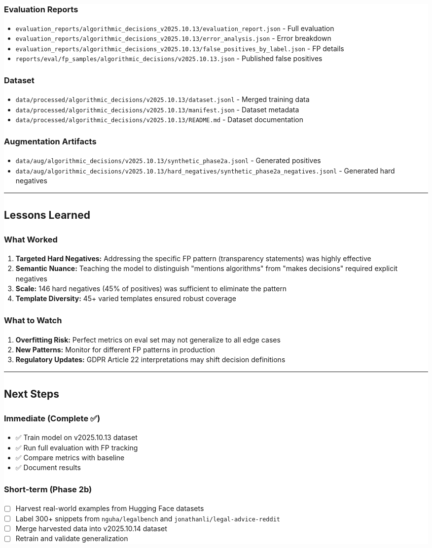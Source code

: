 ### Evaluation Reports
- `evaluation_reports/algorithmic_decisions_v2025.10.13/evaluation_report.json` - Full evaluation
- `evaluation_reports/algorithmic_decisions_v2025.10.13/error_analysis.json` - Error breakdown
- `evaluation_reports/algorithmic_decisions_v2025.10.13/false_positives_by_label.json` - FP details
- `reports/eval/fp_samples/algorithmic_decisions/v2025.10.13.json` - Published false positives

### Dataset
- `data/processed/algorithmic_decisions/v2025.10.13/dataset.jsonl` - Merged training data
- `data/processed/algorithmic_decisions/v2025.10.13/manifest.json` - Dataset metadata
- `data/processed/algorithmic_decisions/v2025.10.13/README.md` - Dataset documentation

### Augmentation Artifacts
- `data/aug/algorithmic_decisions/v2025.10.13/synthetic_phase2a.jsonl` - Generated positives
- `data/aug/algorithmic_decisions/v2025.10.13/hard_negatives/synthetic_phase2a_negatives.jsonl` - Generated hard negatives

---

## Lessons Learned

### What Worked
1. **Targeted Hard Negatives:** Addressing the specific FP pattern (transparency statements) was highly effective
2. **Semantic Nuance:** Teaching the model to distinguish "mentions algorithms" from "makes decisions" required explicit negatives
3. **Scale:** 146 hard negatives (45% of positives) was sufficient to eliminate the pattern
4. **Template Diversity:** 45+ varied templates ensured robust coverage

### What to Watch
1. **Overfitting Risk:** Perfect metrics on eval set may not generalize to all edge cases
2. **New Patterns:** Monitor for different FP patterns in production
3. **Regulatory Updates:** GDPR Article 22 interpretations may shift decision definitions

---

## Next Steps

### Immediate (Complete ✅)
- ✅ Train model on v2025.10.13 dataset
- ✅ Run full evaluation with FP tracking
- ✅ Compare metrics with baseline
- ✅ Document results

### Short-term (Phase 2b)
- [ ] Harvest real-world examples from Hugging Face datasets
- [ ] Label 300+ snippets from `nguha/legalbench` and `jonathanli/legal-advice-reddit`
- [ ] Merge harvested data into v2025.10.14 dataset
- [ ] Retrain and validate generalization

